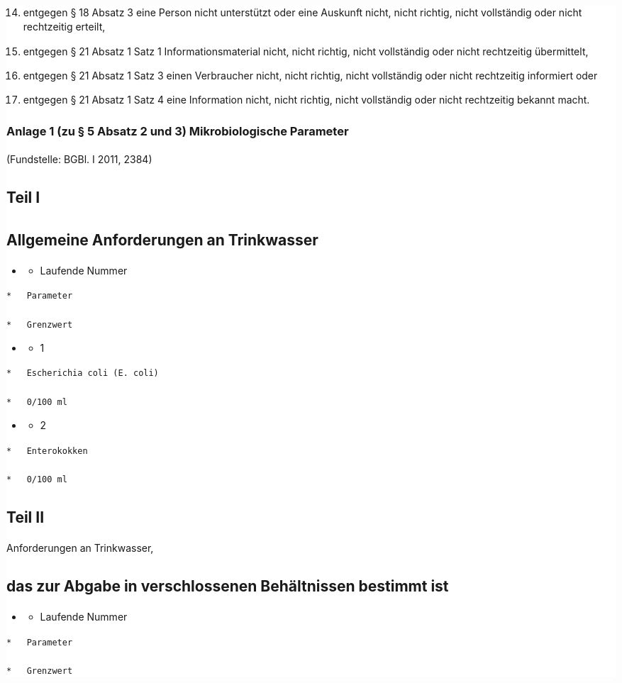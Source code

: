 
14. entgegen § 18 Absatz 3 eine Person nicht unterstützt oder eine
    Auskunft nicht, nicht richtig, nicht vollständig oder nicht
    rechtzeitig erteilt,


15. entgegen § 21 Absatz 1 Satz 1 Informationsmaterial nicht, nicht
    richtig, nicht vollständig oder nicht rechtzeitig übermittelt,


16. entgegen § 21 Absatz 1 Satz 3 einen Verbraucher nicht, nicht richtig,
    nicht vollständig oder nicht rechtzeitig informiert oder


17. entgegen § 21 Absatz 1 Satz 4 eine Information nicht, nicht richtig,
    nicht vollständig oder nicht rechtzeitig bekannt macht.

### Anlage 1 (zu § 5 Absatz 2 und 3) Mikrobiologische Parameter

(Fundstelle: BGBl. I 2011, 2384)

## Teil I

## Allgemeine Anforderungen an Trinkwasser


*    *   Laufende Nummer

    *   Parameter

    *   Grenzwert


*    *   1

    *   Escherichia coli (E. coli)

    *   0/100 ml


*    *   2

    *   Enterokokken

    *   0/100 ml

## Teil II

Anforderungen an Trinkwasser,
## das zur Abgabe in verschlossenen Behältnissen bestimmt ist


*    *   Laufende Nummer

    *   Parameter

    *   Grenzwert
